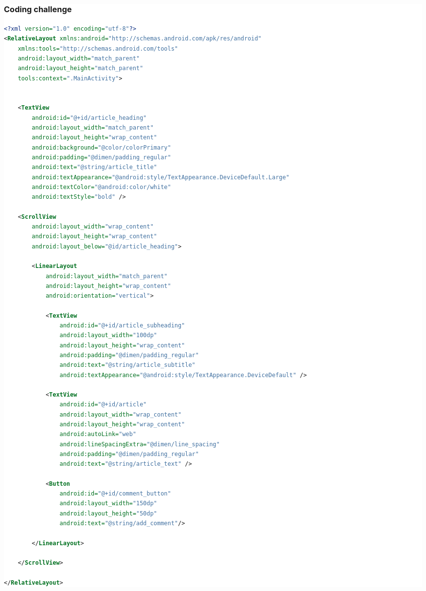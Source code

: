 ### Coding challenge

```activity_main.xml
<?xml version="1.0" encoding="utf-8"?>
<RelativeLayout xmlns:android="http://schemas.android.com/apk/res/android"
    xmlns:tools="http://schemas.android.com/tools"
    android:layout_width="match_parent"
    android:layout_height="match_parent"
    tools:context=".MainActivity">


    <TextView
        android:id="@+id/article_heading"
        android:layout_width="match_parent"
        android:layout_height="wrap_content"
        android:background="@color/colorPrimary"
        android:padding="@dimen/padding_regular"
        android:text="@string/article_title"
        android:textAppearance="@android:style/TextAppearance.DeviceDefault.Large"
        android:textColor="@android:color/white"
        android:textStyle="bold" />

    <ScrollView
        android:layout_width="wrap_content"
        android:layout_height="wrap_content"
        android:layout_below="@id/article_heading">

        <LinearLayout
            android:layout_width="match_parent"
            android:layout_height="wrap_content"
            android:orientation="vertical">

            <TextView
                android:id="@+id/article_subheading"
                android:layout_width="100dp"
                android:layout_height="wrap_content"
                android:padding="@dimen/padding_regular"
                android:text="@string/article_subtitle"
                android:textAppearance="@android:style/TextAppearance.DeviceDefault" />

            <TextView
                android:id="@+id/article"
                android:layout_width="wrap_content"
                android:layout_height="wrap_content"
                android:autoLink="web"
                android:lineSpacingExtra="@dimen/line_spacing"
                android:padding="@dimen/padding_regular"
                android:text="@string/article_text" />

            <Button
                android:id="@+id/comment_button"
                android:layout_width="150dp"
                android:layout_height="50dp"
                android:text="@string/add_comment"/>

        </LinearLayout>

    </ScrollView>

</RelativeLayout>
```

